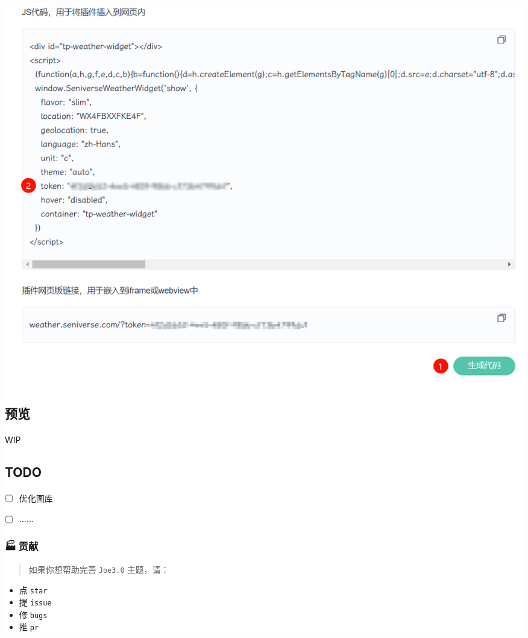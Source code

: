 ![获取token](docs/joe3_20240915185129.webp)

## 预览

WIP
## TODO
- [ ] 优化图库
- [ ] ......


### 🏭 贡献

> 如果你想帮助完善 `Joe3.0` 主题，请：

- 点 `star`
- 提 `issue`
- 修 `bugs`
- 推 `pr`
